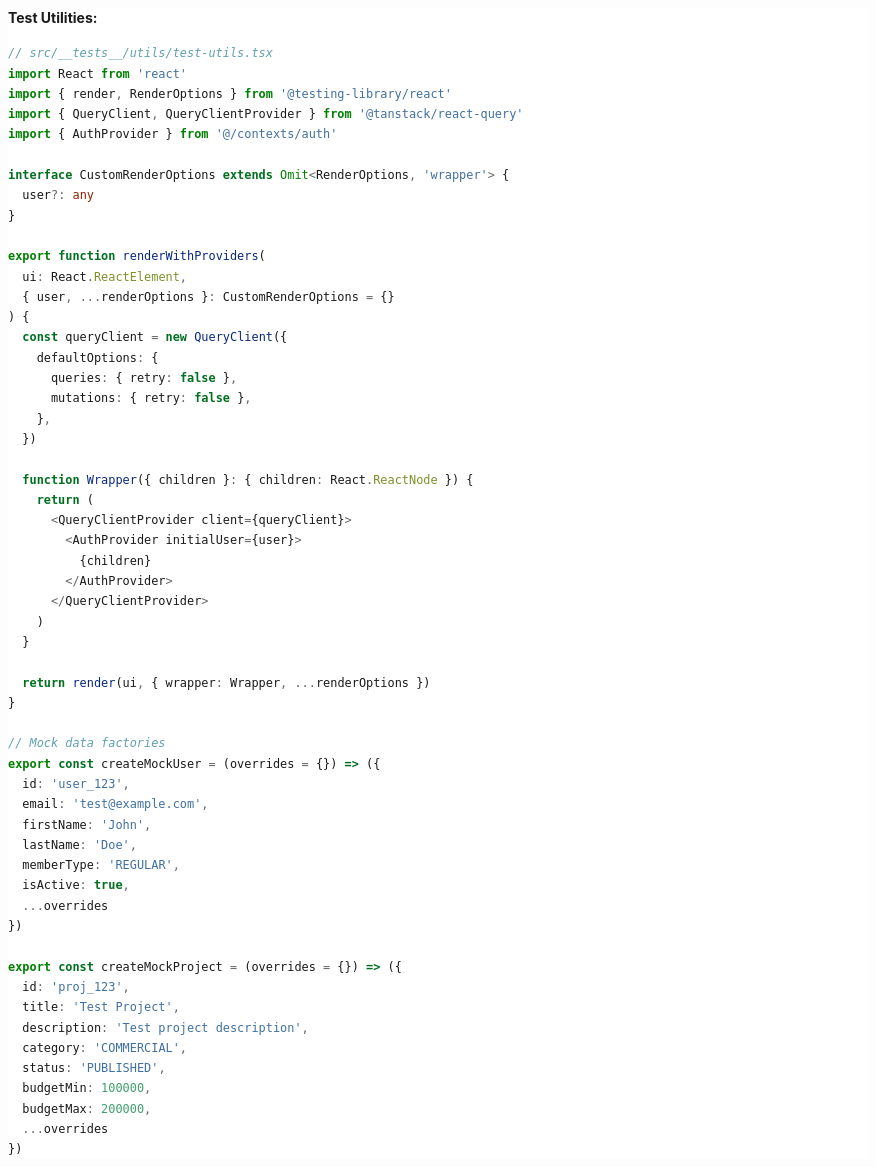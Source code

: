 **Test Utilities:**
```typescript
// src/__tests__/utils/test-utils.tsx
import React from 'react'
import { render, RenderOptions } from '@testing-library/react'
import { QueryClient, QueryClientProvider } from '@tanstack/react-query'
import { AuthProvider } from '@/contexts/auth'

interface CustomRenderOptions extends Omit<RenderOptions, 'wrapper'> {
  user?: any
}

export function renderWithProviders(
  ui: React.ReactElement,
  { user, ...renderOptions }: CustomRenderOptions = {}
) {
  const queryClient = new QueryClient({
    defaultOptions: {
      queries: { retry: false },
      mutations: { retry: false },
    },
  })
  
  function Wrapper({ children }: { children: React.ReactNode }) {
    return (
      <QueryClientProvider client={queryClient}>
        <AuthProvider initialUser={user}>
          {children}
        </AuthProvider>
      </QueryClientProvider>
    )
  }
  
  return render(ui, { wrapper: Wrapper, ...renderOptions })
}

// Mock data factories
export const createMockUser = (overrides = {}) => ({
  id: 'user_123',
  email: 'test@example.com',
  firstName: 'John',
  lastName: 'Doe',
  memberType: 'REGULAR',
  isActive: true,
  ...overrides
})

export const createMockProject = (overrides = {}) => ({
  id: 'proj_123',
  title: 'Test Project',
  description: 'Test project description',
  category: 'COMMERCIAL',
  status: 'PUBLISHED',
  budgetMin: 100000,
  budgetMax: 200000,
  ...overrides
})
```
